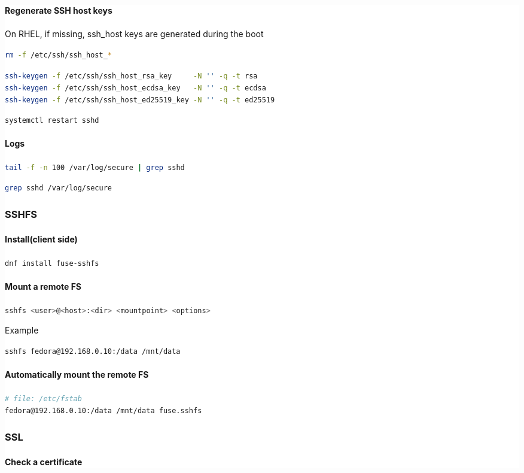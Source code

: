 #### Regenerate SSH host keys

On RHEL, if missing, ssh_host keys are generated during the boot

```sh
rm -f /etc/ssh/ssh_host_*
```

```sh
ssh-keygen -f /etc/ssh/ssh_host_rsa_key     -N '' -q -t rsa
ssh-keygen -f /etc/ssh/ssh_host_ecdsa_key   -N '' -q -t ecdsa
ssh-keygen -f /etc/ssh/ssh_host_ed25519_key -N '' -q -t ed25519
```

```sh
systemctl restart sshd
```

#### Logs

```sh
tail -f -n 100 /var/log/secure | grep sshd
```

```sh
grep sshd /var/log/secure
```

### SSHFS

#### Install(client side)

```sh
dnf install fuse-sshfs
```

#### Mount a remote FS

```sh
sshfs <user>@<host>:<dir> <mountpoint> <options>
```

Example

```sh
sshfs fedora@192.168.0.10:/data /mnt/data
```

#### Automatically mount the remote FS

```sh
# file: /etc/fstab
fedora@192.168.0.10:/data /mnt/data fuse.sshfs
```

### SSL

#### Check a certificate
